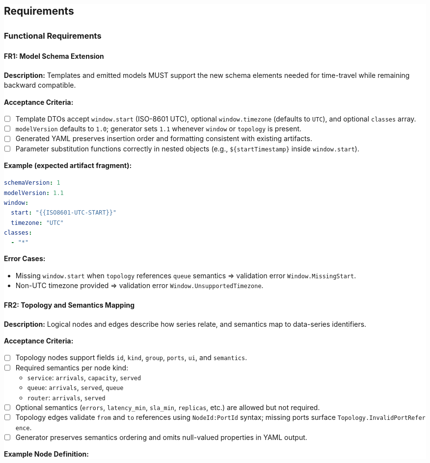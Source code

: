 ## Requirements

### Functional Requirements

#### FR1: Model Schema Extension

**Description:** Templates and emitted models MUST support the new schema elements needed for time-travel while remaining backward compatible.

**Acceptance Criteria:**
- [ ] Template DTOs accept `window.start` (ISO-8601 UTC), optional `window.timezone` (defaults to `UTC`), and optional `classes` array.
- [ ] `modelVersion` defaults to `1.0`; generator sets `1.1` whenever `window` or `topology` is present.
- [ ] Generated YAML preserves insertion order and formatting consistent with existing artifacts.
- [ ] Parameter substitution functions correctly in nested objects (e.g., `${startTimestamp}` inside `window.start`).

**Example (expected artifact fragment):**

```yaml
schemaVersion: 1
modelVersion: 1.1
window:
  start: "{{ISO8601-UTC-START}}"
  timezone: "UTC"
classes:
  - "*"
```

**Error Cases:**
- Missing `window.start` when `topology` references `queue` semantics ⇒ validation error `Window.MissingStart`.
- Non-UTC timezone provided ⇒ validation error `Window.UnsupportedTimezone`.

#### FR2: Topology and Semantics Mapping

**Description:** Logical nodes and edges describe how series relate, and semantics map to data-series identifiers.

**Acceptance Criteria:**
- [ ] Topology nodes support fields `id`, `kind`, `group`, `ports`, `ui`, and `semantics`.
- [ ] Required semantics per node kind:  
  - `service`: `arrivals`, `capacity`, `served`  
  - `queue`: `arrivals`, `served`, `queue`  
  - `router`: `arrivals`, `served`  
- [ ] Optional semantics (`errors`, `latency_min`, `sla_min`, `replicas`, etc.) are allowed but not required.
- [ ] Topology edges validate `from` and `to` references using `NodeId:PortId` syntax; missing ports surface `Topology.InvalidPortReference`.
- [ ] Generator preserves semantics ordering and omits null-valued properties in YAML output.

**Example Node Definition:**
